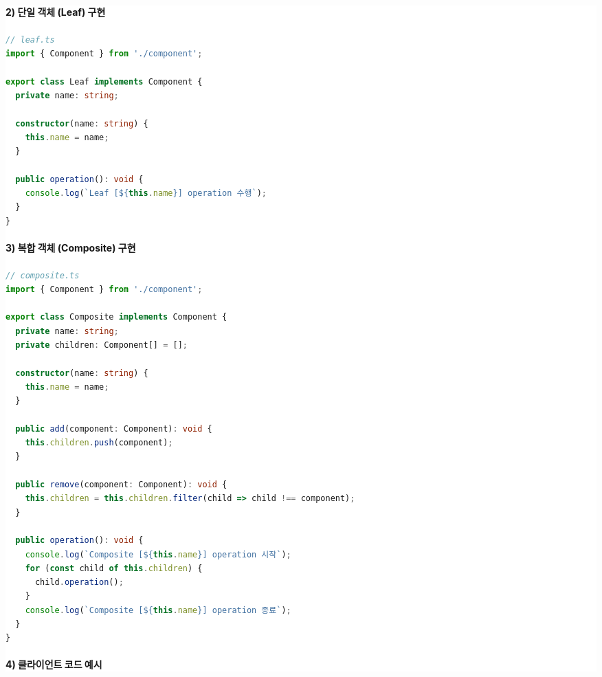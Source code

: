 #### **2) 단일 객체 (Leaf) 구현**

```typescript
// leaf.ts
import { Component } from './component';

export class Leaf implements Component {
  private name: string;

  constructor(name: string) {
    this.name = name;
  }

  public operation(): void {
    console.log(`Leaf [${this.name}] operation 수행`);
  }
}
```

#### **3) 복합 객체 (Composite) 구현**

```typescript
// composite.ts
import { Component } from './component';

export class Composite implements Component {
  private name: string;
  private children: Component[] = [];

  constructor(name: string) {
    this.name = name;
  }

  public add(component: Component): void {
    this.children.push(component);
  }

  public remove(component: Component): void {
    this.children = this.children.filter(child => child !== component);
  }

  public operation(): void {
    console.log(`Composite [${this.name}] operation 시작`);
    for (const child of this.children) {
      child.operation();
    }
    console.log(`Composite [${this.name}] operation 종료`);
  }
}
```

#### **4) 클라이언트 코드 예시**
